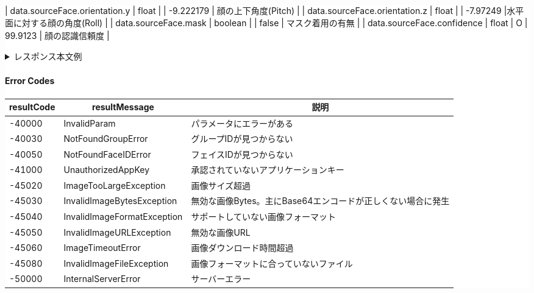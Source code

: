 | data.sourceFace.orientation.y | float |  | -9.222179 | 顔の上下角度(Pitch) |
| data.sourceFace.orientation.z | float |  | -7.97249 |水平面に対する顔の角度(Roll) |
| data.sourceFace.mask | boolean |  | false | マスク着用の有無 |
| data.sourceFace.confidence | float | O | 99.9123 | 顔の認識信頼度 |


<details><summary>レスポンス本文例</summary></details>


#### Error Codes

| resultCode | resultMessage | 説明 |
| --- | --- | --- |
|-40000| InvalidParam | パラメータにエラーがある |
|-40030| NotFoundGroupError | グループIDが見つからない |
|-40050| NotFoundFaceIDError | フェイスIDが見つからない |
|-41000| UnauthorizedAppKey | 承認されていないアプリケーションキー |
|-45020| ImageTooLargeException | 画像サイズ超過 |
|-45030| InvalidImageBytesException | 無効な画像Bytes。主にBase64エンコードが正しくない場合に発生 |
|-45040| InvalidImageFormatException | サポートしていない画像フォーマット |
|-45050| InvalidImageURLException | 無効な画像URL |
|-45060| ImageTimeoutError | 画像ダウンロード時間超過 |
|-45080| InvalidImageFileException | 画像フォーマットに合っていないファイル |
|-50000| InternalServerError | サーバーエラー |
